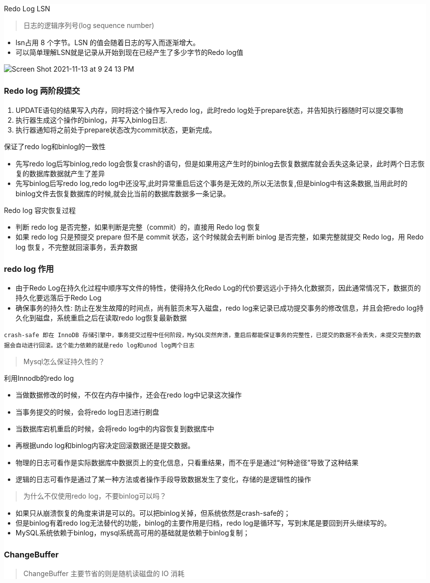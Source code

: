 Redo Log LSN
> 日志的逻辑序列号(log sequence number)
* lsn占用 8 个字节。LSN 的值会随着日志的写入而逐渐增大。
* 可以简单理解LSN就是记录从开始到现在已经产生了多少字节的Redo log值

<img width="509" alt="Screen Shot 2021-11-13 at 9 24 13 PM" src="https://user-images.githubusercontent.com/27160394/141645439-7064d0be-a2f5-4d67-8a72-5630ee5ef212.png">


### Redo log 两阶段提交

1. UPDATE语句的结果写入内存，同时将这个操作写入redo log，此时redo log处于prepare状态，并告知执行器随时可以提交事物
2. 执行器生成这个操作的binlog，并写入binlog日志. 
3. 执行器通知将之前处于prepare状态改为commit状态，更新完成。

保证了redo log和binlog的一致性
* 先写redo log后写binlog,redo log会恢复crash的语句，但是如果用这产生时的binlog去恢复数据库就会丢失这条记录，此时两个日志恢复的数据库数据就产生了差异
* 先写binlog后写redo log,redo log中还没写,此时异常重启后这个事务是无效的,所以无法恢复,但是binlog中有这条数据,当用此时的binlog文件去恢复数据库的时候,就会比当前的数据库数据多一条记录。


Redo log 容灾恢复过程
* 判断 redo log 是否完整，如果判断是完整（commit）的，直接用 Redo log 恢复
* 如果 redo log 只是预提交 prepare 但不是 commit 状态，这个时候就会去判断 binlog 是否完整，如果完整就提交 Redo log，用 Redo log 恢复，不完整就回滚事务，丢弃数据


### redo log 作用
* 由于Redo Log在持久化过程中顺序写文件的特性，使得持久化Redo Log的代价要远远小于持久化数据页，因此通常情况下，数据页的持久化要远落后于Redo Log
* 确保事务的持久性: 防止在发生故障的时间点，尚有脏页未写入磁盘，redo log来记录已成功提交事务的修改信息，并且会把redo log持久化到磁盘，系统重启之后在读取redo log恢复最新数据


```
crash-safe 即在 InnoDB 存储引擎中，事务提交过程中任何阶段，MySQL突然奔溃，重启后都能保证事务的完整性，已提交的数据不会丢失，未提交完整的数据会自动进行回滚。这个能力依赖的就是redo log和unod log两个日志
```

> Mysql怎么保证持久性的？

利用Innodb的redo log
* 当做数据修改的时候，不仅在内存中操作，还会在redo log中记录这次操作
* 当事务提交的时候，会将redo log日志进行刷盘
* 当数据库宕机重启的时候，会将redo log中的内容恢复到数据库中
* 再根据undo log和binlog内容决定回滚数据还是提交数据。

* 物理的日志可看作是实际数据库中数据页上的变化信息，只看重结果，而不在乎是通过“何种途径”导致了这种结果
* 逻辑的日志可看作是通过了某一种方法或者操作手段导致数据发生了变化，存储的是逻辑性的操作

> 为什么不仅使用redo log，不要binlog可以吗？

* 如果只从崩溃恢复的角度来讲是可以的。可以把binlog关掉，但系统依然是crash-safe的；
* 但是binlog有着redo log无法替代的功能，binlog的主要作用是归档，redo log是循环写，写到末尾是要回到开头继续写的。
* MySQL系统依赖于binlog，mysql系统高可用的基础就是依赖于binlog复制；

###  ChangeBuffer
> ChangeBuffer 主要节省的则是随机读磁盘的 IO 消耗
